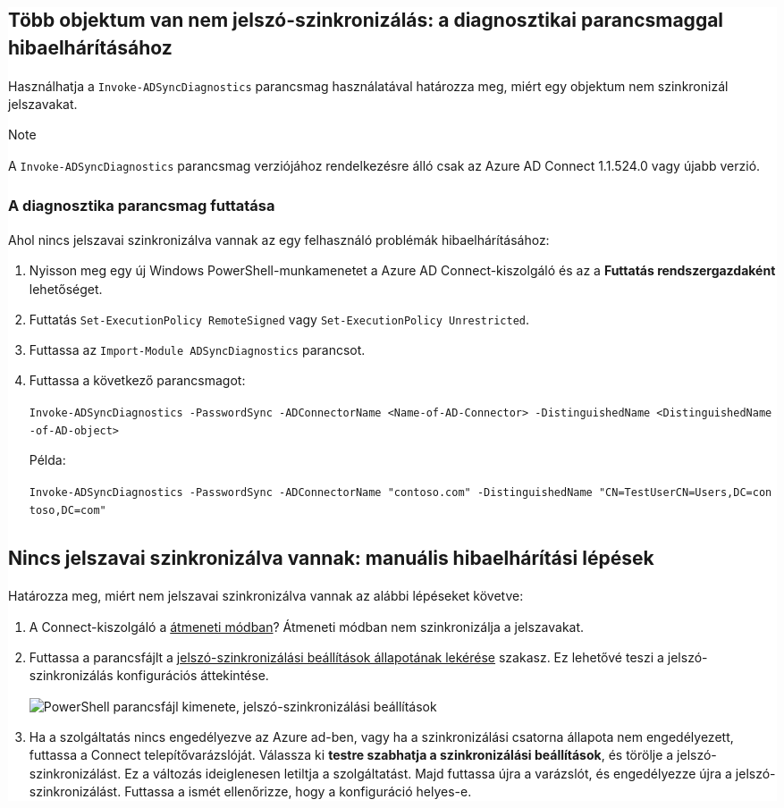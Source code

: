 

## <a name="one-object-is-not-synchronizing-passwords-troubleshoot-by-using-the-diagnostic-cmdlet"></a>Több objektum van nem jelszó-szinkronizálás: a diagnosztikai parancsmaggal hibaelhárításához
Használhatja a `Invoke-ADSyncDiagnostics` parancsmag használatával határozza meg, miért egy objektum nem szinkronizál jelszavakat.

> [!NOTE]
> A `Invoke-ADSyncDiagnostics` parancsmag verziójához rendelkezésre álló csak az Azure AD Connect 1.1.524.0 vagy újabb verzió.

### <a name="run-the-diagnostics-cmdlet"></a>A diagnosztika parancsmag futtatása
Ahol nincs jelszavai szinkronizálva vannak az egy felhasználó problémák hibaelhárításához:

1. Nyisson meg egy új Windows PowerShell-munkamenetet a Azure AD Connect-kiszolgáló és az a **Futtatás rendszergazdaként** lehetőséget.

2. Futtatás `Set-ExecutionPolicy RemoteSigned` vagy `Set-ExecutionPolicy Unrestricted`.

3. Futtassa az `Import-Module ADSyncDiagnostics` parancsot.

4. Futtassa a következő parancsmagot:
   ```
   Invoke-ADSyncDiagnostics -PasswordSync -ADConnectorName <Name-of-AD-Connector> -DistinguishedName <DistinguishedName-of-AD-object>
   ```
   Példa:
   ```
   Invoke-ADSyncDiagnostics -PasswordSync -ADConnectorName "contoso.com" -DistinguishedName "CN=TestUserCN=Users,DC=contoso,DC=com"
   ```



## <a name="no-passwords-are-synchronized-manual-troubleshooting-steps"></a>Nincs jelszavai szinkronizálva vannak: manuális hibaelhárítási lépések
Határozza meg, miért nem jelszavai szinkronizálva vannak az alábbi lépéseket követve:

1. A Connect-kiszolgáló a [átmeneti módban](active-directory-aadconnectsync-operations.md#staging-mode)? Átmeneti módban nem szinkronizálja a jelszavakat.

2. Futtassa a parancsfájlt a [jelszó-szinkronizálási beállítások állapotának lekérése](#get-the-status-of-password-sync-settings) szakasz. Ez lehetővé teszi a jelszó-szinkronizálás konfigurációs áttekintése.  

    ![PowerShell parancsfájl kimenete, jelszó-szinkronizálási beállítások](./media/active-directory-aadconnectsync-troubleshoot-password-hash-synchronization/psverifyconfig.png)  

3. Ha a szolgáltatás nincs engedélyezve az Azure ad-ben, vagy ha a szinkronizálási csatorna állapota nem engedélyezett, futtassa a Connect telepítővarázslóját. Válassza ki **testre szabhatja a szinkronizálási beállítások**, és törölje a jelszó-szinkronizálást. Ez a változás ideiglenesen letiltja a szolgáltatást. Majd futtassa újra a varázslót, és engedélyezze újra a jelszó-szinkronizálást. Futtassa a ismét ellenőrizze, hogy a konfiguráció helyes-e.
